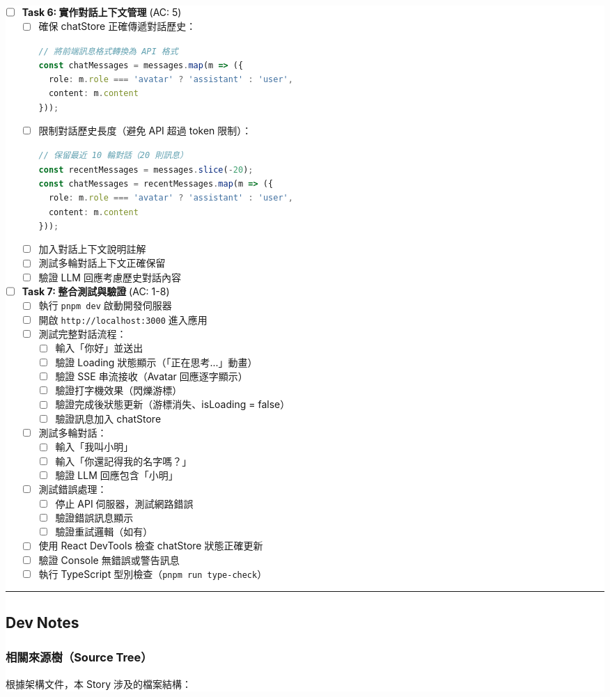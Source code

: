 - [ ] **Task 6: 實作對話上下文管理** (AC: 5)
  - [ ] 確保 chatStore 正確傳遞對話歷史：
    ```typescript
    // 將前端訊息格式轉換為 API 格式
    const chatMessages = messages.map(m => ({
      role: m.role === 'avatar' ? 'assistant' : 'user',
      content: m.content
    }));
    ```
  - [ ] 限制對話歷史長度（避免 API 超過 token 限制）：
    ```typescript
    // 保留最近 10 輪對話（20 則訊息）
    const recentMessages = messages.slice(-20);
    const chatMessages = recentMessages.map(m => ({
      role: m.role === 'avatar' ? 'assistant' : 'user',
      content: m.content
    }));
    ```
  - [ ] 加入對話上下文說明註解
  - [ ] 測試多輪對話上下文正確保留
  - [ ] 驗證 LLM 回應考慮歷史對話內容

- [ ] **Task 7: 整合測試與驗證** (AC: 1-8)
  - [ ] 執行 `pnpm dev` 啟動開發伺服器
  - [ ] 開啟 `http://localhost:3000` 進入應用
  - [ ] 測試完整對話流程：
    - [ ] 輸入「你好」並送出
    - [ ] 驗證 Loading 狀態顯示（「正在思考...」動畫）
    - [ ] 驗證 SSE 串流接收（Avatar 回應逐字顯示）
    - [ ] 驗證打字機效果（閃爍游標）
    - [ ] 驗證完成後狀態更新（游標消失、isLoading = false）
    - [ ] 驗證訊息加入 chatStore
  - [ ] 測試多輪對話：
    - [ ] 輸入「我叫小明」
    - [ ] 輸入「你還記得我的名字嗎？」
    - [ ] 驗證 LLM 回應包含「小明」
  - [ ] 測試錯誤處理：
    - [ ] 停止 API 伺服器，測試網路錯誤
    - [ ] 驗證錯誤訊息顯示
    - [ ] 驗證重試邏輯（如有）
  - [ ] 使用 React DevTools 檢查 chatStore 狀態正確更新
  - [ ] 驗證 Console 無錯誤或警告訊息
  - [ ] 執行 TypeScript 型別檢查（`pnpm run type-check`）

---

## Dev Notes

### 相關來源樹（Source Tree）

根據架構文件，本 Story 涉及的檔案結構：

